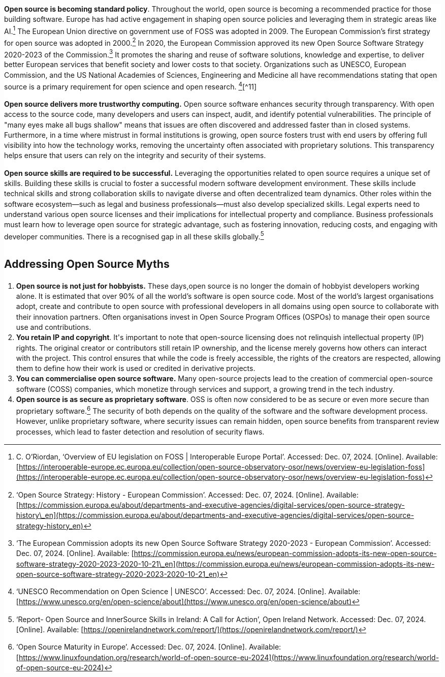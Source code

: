 **Open source is becoming standard policy**. Throughout the world, open source is becoming a recommended practice for those building software. Europe has had active engagement in shaping open source policies and leveraging them in strategic areas like AI.[^7] The European Union directive on government use of FOSS was adopted in 2009\. The European Commission’s first strategy for open source was adopted in 2000.[^8] In 2020, the European Commission approved its new Open Source Software Strategy 2020-2023 of the Commission.[^9] It promotes the sharing and reuse of software solutions, knowledge and expertise, to deliver better European services that benefit society and lower costs to that society. Organizations such as UNESCO, European Commission, and the US National Academies of Sciences, Engineering and Medicine all have recommendations stating that open source is a primary requirement for open science and open research. [^10][^11]

**Open source delivers more trustworthy computing.** Open source software enhances security through transparency. With open access to the source code, many developers and users can inspect, audit, and identify potential vulnerabilities. The principle of "many eyes make all bugs shallow" means that issues are often discovered and addressed faster than in closed systems. Furthermore, in a time where mistrust in formal institutions is growing, open source fosters trust with end users by offering full visibility into how the technology works, removing the uncertainty often associated with proprietary solutions. This transparency helps ensure that users can rely on the integrity and security of their systems.

**Open source skills are required to be successful.** Leveraging the opportunities related to open source requires a unique set of skills. Building these skills is crucial to foster a successful modern software development environment. These skills include technical skills and strong collaboration skills to navigate diverse and often decentralized team dynamics. Other roles within the software ecosystem—such as legal and business professionals—must also develop specialized skills. Legal experts need to understand various open source licenses and their implications for intellectual property and compliance. Business professionals must learn how to leverage open source for strategic advantage, such as fostering innovation, reducing costs, and engaging with developer communities. There is a recognised gap in all these skills globally.[^12]

## Addressing Open Source Myths

1. **Open source is not just for hobbyists.** These days,open source is no longer the domain of hobbyist developers working alone. It is estimated that over 90% of all the world’s software is open source code. Most of the world’s largest organisations adopt, create and contribute to open source with professional developers in all domains using open source to collaborate with their innovation partners. Often organisations invest in Open Source Program Offices (OSPOs) to manage their open source use and contributions.  
2. **You retain IP and copyright**. It's important to note that open-source licensing does not relinquish intellectual property (IP) rights. The original creator or contributors still retain IP ownership, and the license merely governs how others can interact with the project. This control ensures that while the code is freely accessible, the rights of the creators are respected, allowing them to define how their work is used or credited in derivative projects.   
3. **You can commercialise open source software.** Many open-source projects lead to the creation of commercial open-source software (COSS) companies, which monetize through services and support, a growing trend in the tech industry.  
4. **Open source is as secure as proprietary software**. OSS is often now considered to be as secure or even more secure than proprietary software.[^13] The security of both depends on the quality of the software and the software development process. However, unlike proprietary software, where security issues can remain hidden, open source benefits from transparent review processes, which lead to faster detection and resolution of security flaws.


[^1]: ‘The Open Source Definition’, Open Source Initiative. Accessed: Dec. 07, 2024\. \[Online\]. Available: [https://opensource.org/osd](https://opensource.org/osd)\[1\]  
[^2]: ‘2024 Open Source Security and Risk Analysis Report (OSSRA) | Black Duck’. Accessed: Dec. 07, 2024\. \[Online\]. Available: [https://www.blackduck.com/blog/open-source-trends-ossra-report.html](https://www.blackduck.com/blog/open-source-trends-ossra-report.html)  
[^3]: M. Hoffmann, F. Nagle, and Y. Zhou, ‘The Value of Open Source Software’, Jan. 01, 2024, *Social Science Research Network, Rochester, NY*: 4693148\. doi: [10.2139/ssrn.4693148](https://doi.org/10.2139/ssrn.4693148).  
[^4]: Directorate-General for Communications Networks, Content and Technology                                          (European Commission) *et al.*, *The impact of open source software and hardware on technological independence, competitiveness and innovation in the EU economy: final study report*. Publications Office of the European Union, 2021\. Accessed: Dec. 07, 2024\. \[Online\]. Available: [https://data.europa.eu/doi/10.2759/430161](https://data.europa.eu/doi/10.2759/430161)  
[^5]: ‘Open Source Is Eating Software FASTER than Software Is Eating The World’, COSS Community 🌱. Accessed: Dec. 07, 2024\. \[Online\]. Available: [https://www.coss.community/cossc/open-source-is-eating-software-faster-than-software-is-eating-the-world-3b01](https://www.coss.community/cossc/open-source-is-eating-software-faster-than-software-is-eating-the-world-3b01)  
[^6]: ‘Digital Public Goods | Office of the Secretary-General’s Envoy on Technology’. Accessed: Dec. 07, 2024\. \[Online\]. Available: [https://www.un.org/techenvoy/content/digital-public-goods](https://www.un.org/techenvoy/content/digital-public-goods)  
[^7]: C. O’Riordan, ‘Overview of EU legislation on FOSS | Interoperable Europe Portal’. Accessed: Dec. 07, 2024\. \[Online\]. Available: [https://interoperable-europe.ec.europa.eu/collection/open-source-observatory-osor/news/overview-eu-legislation-foss](https://interoperable-europe.ec.europa.eu/collection/open-source-observatory-osor/news/overview-eu-legislation-foss)  
[^8]: ‘Open Source Strategy: History \- European Commission’. Accessed: Dec. 07, 2024\. \[Online\]. Available: [https://commission.europa.eu/about/departments-and-executive-agencies/digital-services/open-source-strategy-history\_en](https://commission.europa.eu/about/departments-and-executive-agencies/digital-services/open-source-strategy-history_en)  
[^9]: ‘The European Commission adopts its new Open Source Software Strategy 2020-2023 \- European Commission’. Accessed: Dec. 07, 2024\. \[Online\]. Available: [https://commission.europa.eu/news/european-commission-adopts-its-new-open-source-software-strategy-2020-2023-2020-10-21\_en](https://commission.europa.eu/news/european-commission-adopts-its-new-open-source-software-strategy-2020-2023-2020-10-21_en)  
[^10]: ‘UNESCO Recommendation on Open Science | UNESCO’. Accessed: Dec. 07, 2024\. \[Online\]. Available: [https://www.unesco.org/en/open-science/about](https://www.unesco.org/en/open-science/about)  
[^111]: P. O. of the E. Union, ‘Commission Recommendation (EU) 2018/790 of 25 April 2018 on access to and preservation of scientific information, C/2018/2375’, Publications Office of the EU. Accessed: Dec. 07, 2024\. \[Online\]. Available: [https://op.europa.eu/en/publication-detail/-/publication/2ea66d3f-649a-11e8-ab9c-01aa75ed71a1](https://op.europa.eu/en/publication-detail/-/publication/2ea66d3f-649a-11e8-ab9c-01aa75ed71a1)  
[^12]: ‘Report- Open Source and InnerSource Skills in Ireland: A Call for Action’, Open Ireland Network. Accessed: Dec. 07, 2024\. \[Online\]. Available: [https://openirelandnetwork.com/report/](https://openirelandnetwork.com/report/)  
[^13]: ‘Open Source Maturity in Europe’. Accessed: Dec. 07, 2024\. \[Online\]. Available: [https://www.linuxfoundation.org/research/world-of-open-source-eu-2024](https://www.linuxfoundation.org/research/world-of-open-source-eu-2024)  
[^14]: ‘The climate data challenge: the critical role of open-source and neutral data platforms’. Accessed: Dec. 07, 2024\. \[Online\]. Available: [https://www.unepfi.org/themes/climate-change/the-climate-data-challenge-the-critical-role-of-open-source-and-neutral-data-platforms/](https://www.unepfi.org/themes/climate-change/the-climate-data-challenge-the-critical-role-of-open-source-and-neutral-data-platforms/)  
[^15]: CURIOSS, ‘Academic-Industry Collaboration’, CURIOSS. Accessed: Dec. 07, 2024\. \[Online\]. Available: [https://curioss.org/news/nov24-industry-partnerships/](https://curioss.org/news/nov24-industry-partnerships/)  
[^16]: J. Young, L. A. Barba, S. Choudhury, C. Flanagan, D. Lippert, and R. Littauer, ‘A Definition of an Academic OSPO’, Oct. 2024, Accessed: Dec. 07, 2024\. \[Online\]. Available: [https://zenodo.org/records/13910683](https://zenodo.org/records/13910683)  
[^17]: D. Lakhzoum *et al.*, ‘NORF \- TROPIC project’, Sep. 2023, Accessed: Dec. 07, 2024\. \[Online\]. Available: [https://osf.io/chxgd/](https://osf.io/chxgd/)  